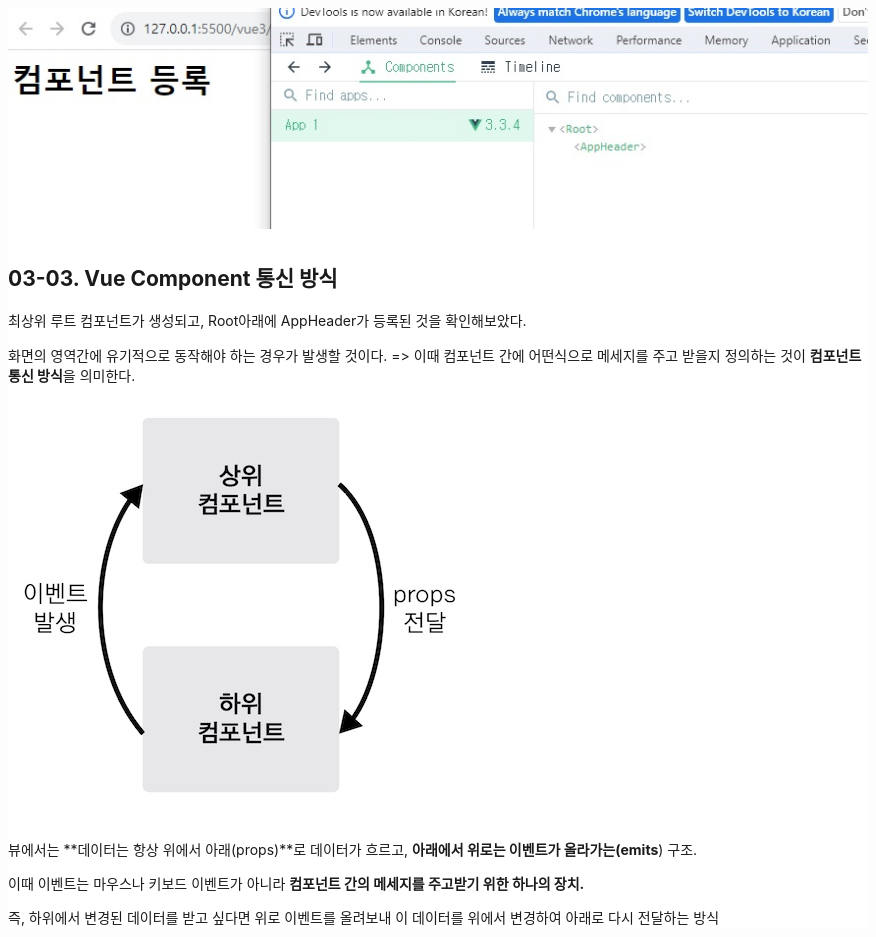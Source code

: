 ![Component_Register](./images/03_Component_Register.jpg)







## 03-03. Vue Component 통신 방식

최상위 루트 컴포넌트가 생성되고, Root아래에 AppHeader가 등록된 것을 확인해보았다.

화면의 영역간에 유기적으로 동작해야 하는 경우가 발생할 것이다. => 이때 컴포넌트 간에 어떤식으로 메세지를 주고 받을지 정의하는 것이 **컴포넌트 통신 방식**을 의미한다.

![Component_Communication](./images/03_Component_Communication.jpg)

뷰에서는 **데이터는 항상 위에서 아래(props)**로 데이터가 흐르고, **아래에서 위로는 이벤트가 올라가는(emits**) 구조.

이때 이벤트는 마우스나 키보드 이벤트가 아니라 **컴포넌트 간의 메세지를 주고받기 위한 하나의 장치.**

즉, 하위에서 변경된 데이터를 받고 싶다면 위로 이벤트를 올려보내 이 데이터를 위에서 변경하여 아래로 다시 전달하는 방식

